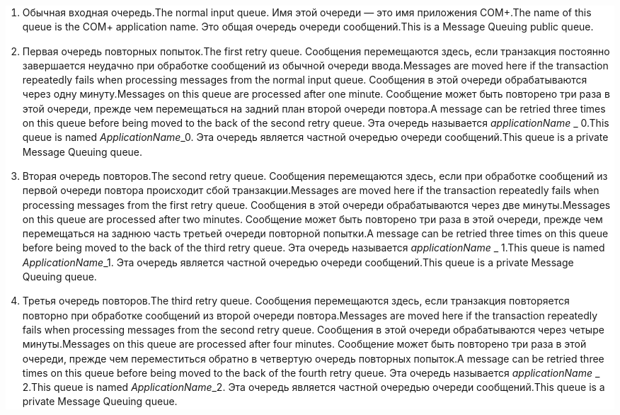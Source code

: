 1.  <span data-ttu-id="c6c7d-114">Обычная входная очередь.</span><span class="sxs-lookup"><span data-stu-id="c6c7d-114">The normal input queue.</span></span> <span data-ttu-id="c6c7d-115">Имя этой очереди — это имя приложения COM+.</span><span class="sxs-lookup"><span data-stu-id="c6c7d-115">The name of this queue is the COM+ application name.</span></span> <span data-ttu-id="c6c7d-116">Это общая очередь очереди сообщений.</span><span class="sxs-lookup"><span data-stu-id="c6c7d-116">This is a Message Queuing public queue.</span></span>

2.  <span data-ttu-id="c6c7d-117">Первая очередь повторных попыток.</span><span class="sxs-lookup"><span data-stu-id="c6c7d-117">The first retry queue.</span></span> <span data-ttu-id="c6c7d-118">Сообщения перемещаются здесь, если транзакция постоянно завершается неудачно при обработке сообщений из обычной очереди ввода.</span><span class="sxs-lookup"><span data-stu-id="c6c7d-118">Messages are moved here if the transaction repeatedly fails when processing messages from the normal input queue.</span></span> <span data-ttu-id="c6c7d-119">Сообщения в этой очереди обрабатываются через одну минуту.</span><span class="sxs-lookup"><span data-stu-id="c6c7d-119">Messages on this queue are processed after one minute.</span></span> <span data-ttu-id="c6c7d-120">Сообщение может быть повторено три раза в этой очереди, прежде чем перемещаться на задний план второй очереди повтора.</span><span class="sxs-lookup"><span data-stu-id="c6c7d-120">A message can be retried three times on this queue before being moved to the back of the second retry queue.</span></span> <span data-ttu-id="c6c7d-121">Эта очередь называется *applicationName* \_ 0.</span><span class="sxs-lookup"><span data-stu-id="c6c7d-121">This queue is named *ApplicationName*\_0.</span></span> <span data-ttu-id="c6c7d-122">Эта очередь является частной очередью очереди сообщений.</span><span class="sxs-lookup"><span data-stu-id="c6c7d-122">This queue is a private Message Queuing queue.</span></span>

3.  <span data-ttu-id="c6c7d-123">Вторая очередь повторов.</span><span class="sxs-lookup"><span data-stu-id="c6c7d-123">The second retry queue.</span></span> <span data-ttu-id="c6c7d-124">Сообщения перемещаются здесь, если при обработке сообщений из первой очереди повтора происходит сбой транзакции.</span><span class="sxs-lookup"><span data-stu-id="c6c7d-124">Messages are moved here if the transaction repeatedly fails when processing messages from the first retry queue.</span></span> <span data-ttu-id="c6c7d-125">Сообщения в этой очереди обрабатываются через две минуты.</span><span class="sxs-lookup"><span data-stu-id="c6c7d-125">Messages on this queue are processed after two minutes.</span></span> <span data-ttu-id="c6c7d-126">Сообщение может быть повторено три раза в этой очереди, прежде чем перемещаться на заднюю часть третьей очереди повторной попытки.</span><span class="sxs-lookup"><span data-stu-id="c6c7d-126">A message can be retried three times on this queue before being moved to the back of the third retry queue.</span></span> <span data-ttu-id="c6c7d-127">Эта очередь называется *applicationName* \_ 1.</span><span class="sxs-lookup"><span data-stu-id="c6c7d-127">This queue is named *ApplicationName*\_1.</span></span> <span data-ttu-id="c6c7d-128">Эта очередь является частной очередью очереди сообщений.</span><span class="sxs-lookup"><span data-stu-id="c6c7d-128">This queue is a private Message Queuing queue.</span></span>

4.  <span data-ttu-id="c6c7d-129">Третья очередь повторов.</span><span class="sxs-lookup"><span data-stu-id="c6c7d-129">The third retry queue.</span></span> <span data-ttu-id="c6c7d-130">Сообщения перемещаются здесь, если транзакция повторяется повторно при обработке сообщений из второй очереди повтора.</span><span class="sxs-lookup"><span data-stu-id="c6c7d-130">Messages are moved here if the transaction repeatedly fails when processing messages from the second retry queue.</span></span> <span data-ttu-id="c6c7d-131">Сообщения в этой очереди обрабатываются через четыре минуты.</span><span class="sxs-lookup"><span data-stu-id="c6c7d-131">Messages on this queue are processed after four minutes.</span></span> <span data-ttu-id="c6c7d-132">Сообщение может быть повторено три раза в этой очереди, прежде чем переместиться обратно в четвертую очередь повторных попыток.</span><span class="sxs-lookup"><span data-stu-id="c6c7d-132">A message can be retried three times on this queue before being moved to the back of the fourth retry queue.</span></span> <span data-ttu-id="c6c7d-133">Эта очередь называется *applicationName* \_ 2.</span><span class="sxs-lookup"><span data-stu-id="c6c7d-133">This queue is named *ApplicationName*\_2.</span></span> <span data-ttu-id="c6c7d-134">Эта очередь является частной очередью очереди сообщений.</span><span class="sxs-lookup"><span data-stu-id="c6c7d-134">This queue is a private Message Queuing queue.</span></span>
